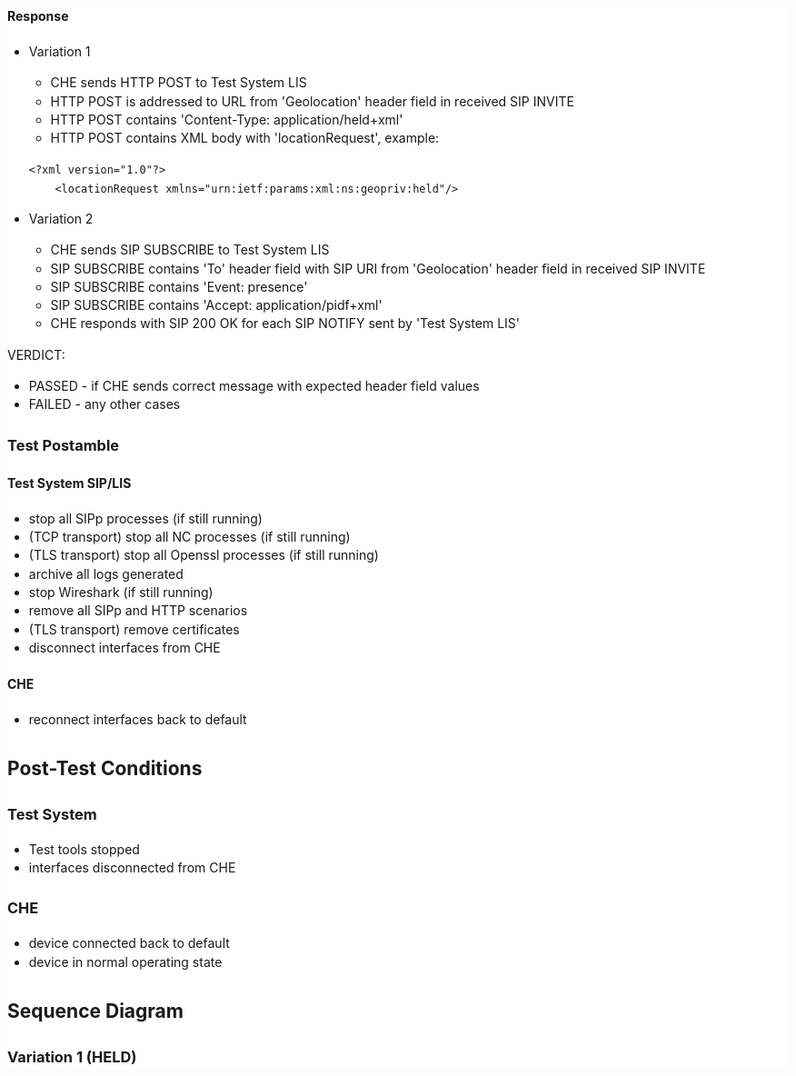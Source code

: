 #### Response
* Variation 1
    - CHE sends HTTP POST to Test System LIS
    - HTTP POST is addressed to URL from 'Geolocation' header field in received SIP INVITE
    - HTTP POST contains 'Content-Type: application/held+xml'
    - HTTP POST contains XML body with 'locationRequest', example:

     ```
     <?xml version="1.0"?>
         <locationRequest xmlns="urn:ietf:params:xml:ns:geopriv:held"/>
     ```

* Variation 2
    - CHE sends SIP SUBSCRIBE to Test System LIS
    - SIP SUBSCRIBE contains 'To' header field with SIP URI from 'Geolocation' header field in received SIP INVITE
    - SIP SUBSCRIBE contains 'Event: presence'
    - SIP SUBSCRIBE contains 'Accept: application/pidf+xml'
    - CHE responds with SIP 200 OK for each SIP NOTIFY sent by 'Test System LIS'

VERDICT:
* PASSED - if CHE sends correct message with expected header field values
* FAILED - any other cases


### Test Postamble
#### Test System SIP/LIS
* stop all SIPp processes (if still running)
* (TCP transport) stop all NC processes (if still running)
* (TLS transport) stop all Openssl processes (if still running)
* archive all logs generated
* stop Wireshark (if still running)
* remove all SIPp and HTTP scenarios
* (TLS transport) remove certificates
* disconnect interfaces from CHE

#### CHE
* reconnect interfaces back to default

## Post-Test Conditions 
### Test System 
* Test tools stopped
* interfaces disconnected from CHE

### CHE
* device connected back to default
* device in normal operating state

## Sequence Diagram
### Variation 1 (HELD)
